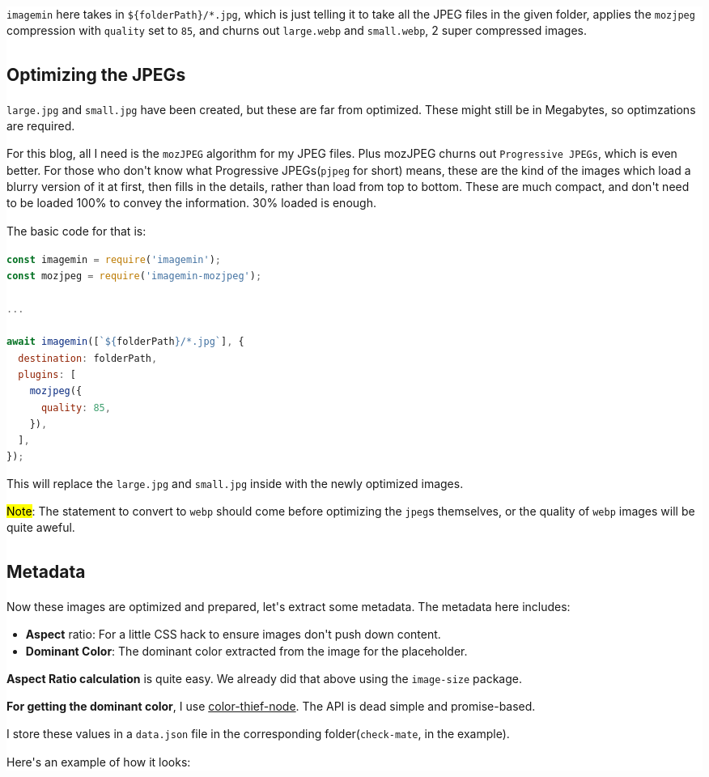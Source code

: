 `imagemin` here takes in `${folderPath}/*.jpg`, which is just telling it to take all the JPEG files in the given folder, applies the `mozjpeg` compression with `quality` set to `85`, and
churns out `large.webp` and `small.webp`, 2 super compressed images.

## Optimizing the JPEGs

`large.jpg` and `small.jpg` have been created, but these are far from optimized. These might still be in Megabytes, so optimzations are required.

For this blog, all I need is the `mozJPEG` algorithm for my JPEG files. Plus mozJPEG churns out `Progressive JPEGs`, which is even better. For those who don't know what Progressive JPEGs(`pjpeg` for short) means, these are the kind of the images which load a blurry version of it at first, then fills in the details, rather than load from top to bottom. These are much compact, and don't need to be loaded 100% to convey the information. 30% loaded is enough.

The basic code for that is:

```javascript
const imagemin = require('imagemin');
const mozjpeg = require('imagemin-mozjpeg');

...

await imagemin([`${folderPath}/*.jpg`], {
  destination: folderPath,
  plugins: [
    mozjpeg({
      quality: 85,
    }),
  ],
});
```

This will replace the `large.jpg` and `small.jpg` inside with the newly optimized images.

<mark>Note</mark>: The statement to convert to `webp` should come before optimizing the `jpeg`s themselves, or the quality of `webp` images will be quite aweful.

## Metadata

Now these images are optimized and prepared, let's extract some metadata. The metadata here includes:

- **Aspect** ratio: For a little CSS hack to ensure images don't push down content.
- **Dominant Color**: The dominant color extracted from the image for the placeholder.

**Aspect Ratio calculation** is quite easy. We already did that above using the `image-size` package.

**For getting the dominant color**, I use [color-thief-node](https://www.npmjs.com/package/color-thief-node). The API is dead simple and promise-based.

I store these values in a `data.json` file in the corresponding folder(`check-mate`, in the example).

Here's an example of how it looks:
